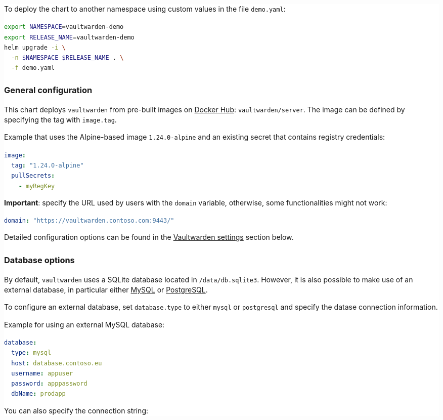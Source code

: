 To deploy the chart to another namespace using custom values in the file `demo.yaml`:

```bash
export NAMESPACE=vaultwarden-demo
export RELEASE_NAME=vaultwarden-demo
helm upgrade -i \
  -n $NAMESPACE $RELEASE_NAME . \
  -f demo.yaml
```

### General configuration

This chart deploys `vaultwarden` from pre-built images on [Docker Hub](https://hub.docker.com/r/vaultwarden/server/tags): `vaultwarden/server`. The image can be defined by specifying the tag with `image.tag`.

Example that uses the Alpine-based image `1.24.0-alpine` and an existing secret that contains registry credentials:

```yaml
image:
  tag: "1.24.0-alpine"
  pullSecrets:
    - myRegKey
```

**Important**: specify the URL used by users with the `domain` variable, otherwise, some functionalities might not work:

```yaml
domain: "https://vaultwarden.contoso.com:9443/"
```

Detailed configuration options can be found in the [Vaultwarden settings](#vaultwarden-settings) section below.

### Database options

By default, `vaultwarden` uses a SQLite database located in `/data/db.sqlite3`. However, it is also possible to make use of an external database, in particular either [MySQL](https://www.mysql.com/downloads/) or [PostgreSQL](https://www.postgresql.org).

To configure an external database, set `database.type` to either `mysql` or `postgresql` and specify the datase connection information.

Example for using an external MySQL database:

```yaml
database:
  type: mysql
  host: database.contoso.eu
  username: appuser
  password: apppassword
  dbName: prodapp
```

You can also specify the connection string:
